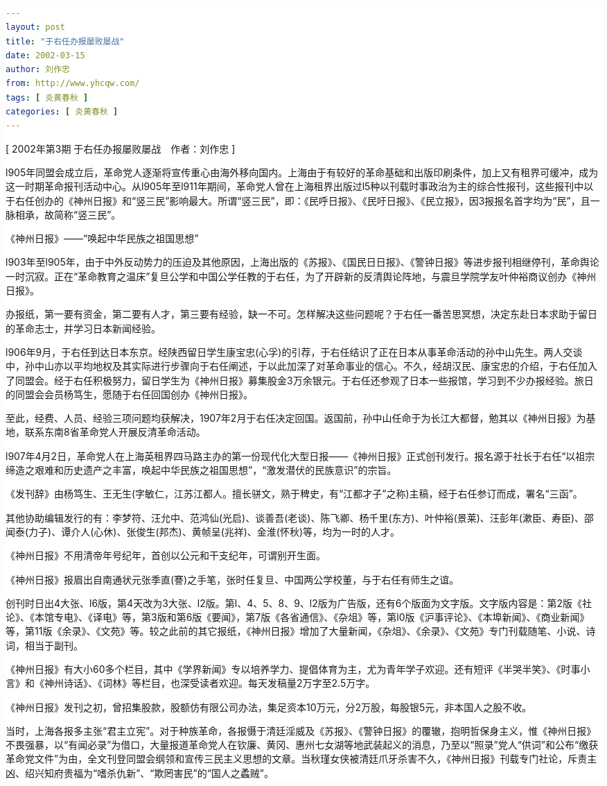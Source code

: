 ```yaml
---
layout: post
title: "于右任办报屡败屡战"
date: 2002-03-15
author: 刘作忠
from: http://www.yhcqw.com/
tags: [ 炎黄春秋 ]
categories: [ 炎黄春秋 ]
---
```



[ 2002年第3期 于右任办报屡败屡战　作者：刘作忠 ]


l905年同盟会成立后，革命党人逐渐将宣传重心由海外移向国内。上海由于有较好的革命基础和出版印刷条件，加上又有租界可缓冲，成为这一时期革命报刊活动中心。从l905年至l911年期间，革命党人曾在上海租界出版过l5种以刊载时事政治为主的综合性报刊，这些报刊中以于右任创办的《神州日报》和“竖三民”影响最大。所谓“竖三民”，即：《民呼日报》、《民吁日报》、《民立报》，因3报报名首字均为“民”，且一脉相承，故简称“竖三民”。

《神州日报》——“唤起中华民族之祖国思想”


l903年至l905年，由于中外反动势力的压迫及其他原因，上海出版的《苏报》、《国民日日报》、《警钟日报》等进步报刊相继停刊，革命舆论一时沉寂。正在“革命教育之温床”复旦公学和中国公学任教的于右任，为了开辟新的反清舆论阵地，与震旦学院学友叶仲裕商议创办《神州日报》。

办报纸，第一要有资金，第二要有人才，第三要有经验，缺一不可。怎样解决这些问题呢？于右任一番苦思冥想，决定东赴日本求助于留日的革命志士，并学习日本新闻经验。


l906年9月，于右任到达日本东京。经陕西留日学生康宝忠(心孚)的引荐，于右任结识了正在日本从事革命活动的孙中山先生。两人交谈中，孙中山亦以平均地权及其实际进行步骤向于右任阐述，于以此加深了对革命事业的信心。不久，经胡汉民、康宝忠的介绍，于右任加入了同盟会。经于右任积极努力，留日学生为《神州日报》募集股金3万余银元。于右任还参观了日本一些报馆，学习到不少办报经验。旅日的同盟会会员杨笃生，愿随于右任回国创办《神州日报》。


至此，经费、人员、经验三项问题均获解决，1907年2月于右任决定回国。返国前，孙中山任命于为长江大都督，勉其以《神州日报》为基地，联系东南8省革命党人开展反清革命活动。


l907年4月2日，革命党人在上海英租界四马路主办的第一份现代化大型日报——《神州日报》正式创刊发行。报名源于社长于右任“以祖宗缔造之艰难和历史遗产之丰富，唤起中华民族之祖国思想”，“激发潜伏的民族意识”的宗旨。

《发刊辞》由杨笃生、王无生(字敏仁，江苏江都人。擅长骈文，熟于稗史，有“江都才子”之称)主稿，经于右任参订而成，署名“三函”。


其他协助编辑发行的有：李梦符、汪允中、范鸿仙(光启)、谈善吾(老谈)、陈飞卿、杨千里(东方)、叶仲裕(景莱)、汪彭年(漱臣、寿臣)、邵闻泰(力子)、谭介人(心休)、张俊生(邦杰)、黄帧呈(兆祥)、金淮(怀秋)等，均为一时的人才。

《神州日报》不用清帝年号纪年，首创以公元和干支纪年，可谓别开生面。

《神州日报》报眉出自南通状元张季直(謇)之手笔，张时任复旦、中国两公学校董，与于右任有师生之谊。


创刊时日出4大张、l6版，第4天改为3大张、l2版。第l、4、5、8、9、l2版为广告版，还有6个版面为文字版。文字版内容是：第2版《社论》、《本馆专电》、《译电》等，第3版和第6版《要闻》，第7版《各省通信》、《杂俎》等，第l0版《沪事评论》、《本埠新闻》、《商业新闻》等，第11版《余录》、《文苑》等。较之此前的其它报纸，《神州日报》增加了大量新闻，《杂俎》、《余录》、《文苑》专门刊载随笔、小说、诗词，相当于副刊。


《神州日报》有大小60多个栏目，其中《学界新闻》专以培养学力、提倡体育为主，尤为青年学子欢迎。还有短评《半哭半笑》、《时事小言》和《神州诗话》、《词林》等栏目，也深受读者欢迎。每天发稿量2万字至2.5万字。

《神州日报》发刊之初，曾招集股款，股额仿有限公司办法，集足资本10万元，分2万股，每股银5元，非本国人之股不收。


当时，上海各报多主张“君主立宪”。对于种族革命，各报慑于清廷淫威及《苏报》、《警钟日报》的覆辙，抱明哲保身主义，惟《神州日报》不畏强暴，以“有闻必录”为借口，大量报道革命党人在钦廉、黄冈、惠州七女湖等地武装起义的消息，乃至以“照录”党人“供词”和公布“缴获革命党文件”为由，全文刊登同盟会纲领和宣传三民主义思想的文章。当秋瑾女侠被清廷爪牙杀害不久，《神州日报》刊载专门社论，斥责主凶、绍兴知府贵福为“嗜杀仇新”、“欺罔害民”的“国人之蟊贼”。
